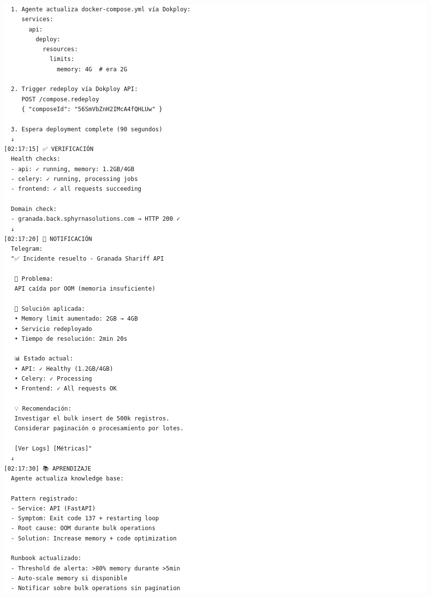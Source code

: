 ```
  1. Agente actualiza docker-compose.yml vía Dokploy:
     services:
       api:
         deploy:
           resources:
             limits:
               memory: 4G  # era 2G

  2. Trigger redeploy vía Dokploy API:
     POST /compose.redeploy
     { "composeId": "56SmVbZnH2IMcA4fQHLUw" }

  3. Espera deployment complete (90 segundos)
  ↓
[02:17:15] ✅ VERIFICACIÓN
  Health checks:
  - api: ✓ running, memory: 1.2GB/4GB
  - celery: ✓ running, processing jobs
  - frontend: ✓ all requests succeeding

  Domain check:
  - granada.back.sphyrnasolutions.com → HTTP 200 ✓
  ↓
[02:17:20] 📱 NOTIFICACIÓN
  Telegram:
  "✅ Incidente resuelto - Granada Shariff API

   🔴 Problema:
   API caída por OOM (memoria insuficiente)

   🔧 Solución aplicada:
   • Memory limit aumentado: 2GB → 4GB
   • Servicio redeployado
   • Tiempo de resolución: 2min 20s

   📊 Estado actual:
   • API: ✓ Healthy (1.2GB/4GB)
   • Celery: ✓ Processing
   • Frontend: ✓ All requests OK

   💡 Recomendación:
   Investigar el bulk insert de 500k registros.
   Considerar paginación o procesamiento por lotes.

   [Ver Logs] [Métricas]"
  ↓
[02:17:30] 📚 APRENDIZAJE
  Agente actualiza knowledge base:

  Pattern registrado:
  - Service: API (FastAPI)
  - Symptom: Exit code 137 + restarting loop
  - Root cause: OOM durante bulk operations
  - Solution: Increase memory + code optimization

  Runbook actualizado:
  - Threshold de alerta: >80% memory durante >5min
  - Auto-scale memory si disponible
  - Notificar sobre bulk operations sin pagination
```
